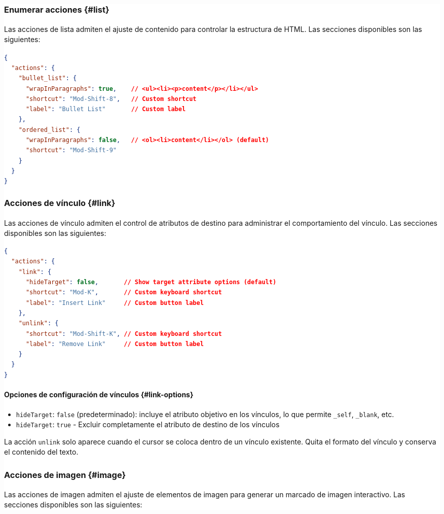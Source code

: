 ### Enumerar acciones {#list}

Las acciones de lista admiten el ajuste de contenido para controlar la estructura de HTML. Las secciones disponibles son las siguientes:

```json
{
  "actions": {
    "bullet_list": {
      "wrapInParagraphs": true,    // <ul><li><p>content</p></li></ul>
      "shortcut": "Mod-Shift-8",   // Custom shortcut
      "label": "Bullet List"       // Custom label
    },
    "ordered_list": {
      "wrapInParagraphs": false,   // <ol><li>content</li></ol> (default)
      "shortcut": "Mod-Shift-9"
    }
  }
}
```

### Acciones de vínculo {#link}

Las acciones de vínculo admiten el control de atributos de destino para administrar el comportamiento del vínculo. Las secciones disponibles son las siguientes:

```json
{
  "actions": {
    "link": {
      "hideTarget": false,       // Show target attribute options (default)
      "shortcut": "Mod-K",       // Custom keyboard shortcut
      "label": "Insert Link"     // Custom button label
    },
    "unlink": {
      "shortcut": "Mod-Shift-K", // Custom keyboard shortcut
      "label": "Remove Link"     // Custom button label
    }
  }
}
```

#### Opciones de configuración de vínculos {#link-options}

* `hideTarget`: `false` (predeterminado): incluye el atributo objetivo en los vínculos, lo que permite `_self`, `_blank`, etc.
* `hideTarget`: `true` - Excluir completamente el atributo de destino de los vínculos

La acción `unlink` solo aparece cuando el cursor se coloca dentro de un vínculo existente. Quita el formato del vínculo y conserva el contenido del texto.

### Acciones de imagen {#image}

Las acciones de imagen admiten el ajuste de elementos de imagen para generar un marcado de imagen interactivo. Las secciones disponibles son las siguientes:
